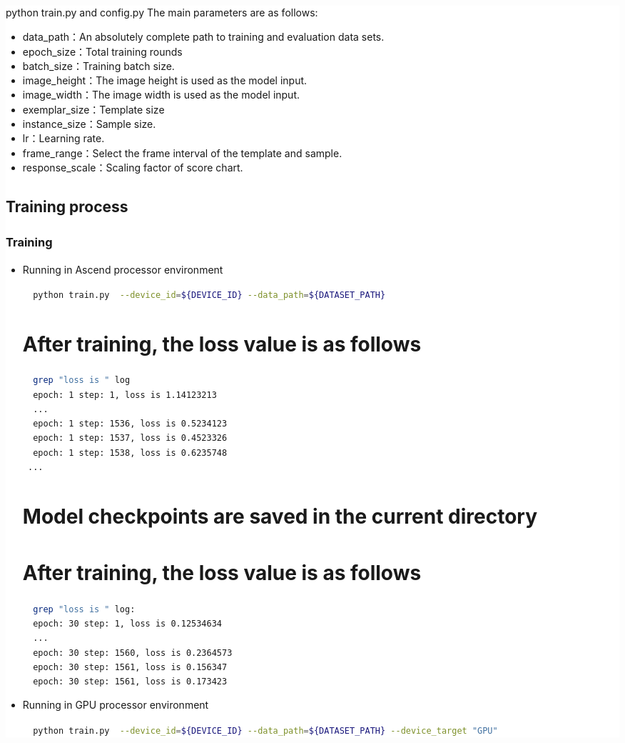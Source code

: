 python train.py and config.py The main parameters are as follows:

- data_path：An absolutely complete path to training and evaluation data sets.
- epoch_size：Total training rounds
- batch_size：Training batch size.
- image_height：The image height is used as the model input.
- image_width：The image width is used as the model input.
- exemplar_size：Template size
- instance_size：Sample size.
- lr：Learning rate.
- frame_range：Select the frame interval of the template and sample.
- response_scale：Scaling factor of score chart.

## Training process

### Training

- Running in Ascend processor environment

  ```bash
    python train.py  --device_id=${DEVICE_ID} --data_path=${DATASET_PATH}
  ```

  # After training, the loss value is as follows

  ```bash
    grep "loss is " log
    epoch: 1 step: 1, loss is 1.14123213
    ...
    epoch: 1 step: 1536, loss is 0.5234123
    epoch: 1 step: 1537, loss is 0.4523326
    epoch: 1 step: 1538, loss is 0.6235748
   ...
  ```

  # Model checkpoints are saved in the current directory

  # After training, the loss value is as follows

  ```bash
    grep "loss is " log:
    epoch: 30 step: 1, loss is 0.12534634
    ...
    epoch: 30 step: 1560, loss is 0.2364573
    epoch: 30 step: 1561, loss is 0.156347
    epoch: 30 step: 1561, loss is 0.173423
  ```

- Running in GPU processor environment

  ```bash
    python train.py  --device_id=${DEVICE_ID} --data_path=${DATASET_PATH} --device_target "GPU"
  ```
